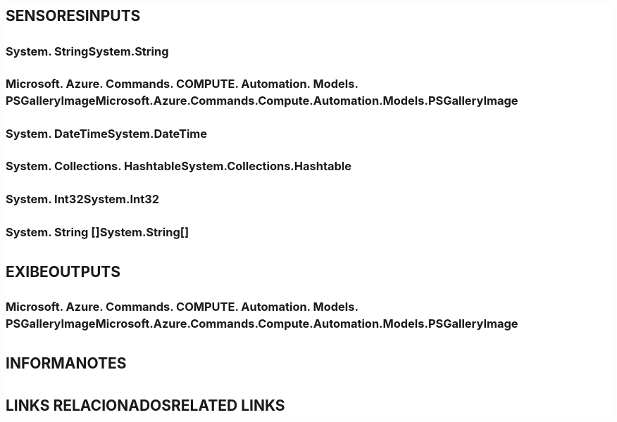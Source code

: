 ## <span data-ttu-id="7f10e-164">SENSORES</span><span class="sxs-lookup"><span data-stu-id="7f10e-164">INPUTS</span></span>

### <span data-ttu-id="7f10e-165">System. String</span><span class="sxs-lookup"><span data-stu-id="7f10e-165">System.String</span></span>

### <span data-ttu-id="7f10e-166">Microsoft. Azure. Commands. COMPUTE. Automation. Models. PSGalleryImage</span><span class="sxs-lookup"><span data-stu-id="7f10e-166">Microsoft.Azure.Commands.Compute.Automation.Models.PSGalleryImage</span></span>

### <span data-ttu-id="7f10e-167">System. DateTime</span><span class="sxs-lookup"><span data-stu-id="7f10e-167">System.DateTime</span></span>

### <span data-ttu-id="7f10e-168">System. Collections. Hashtable</span><span class="sxs-lookup"><span data-stu-id="7f10e-168">System.Collections.Hashtable</span></span>

### <span data-ttu-id="7f10e-169">System. Int32</span><span class="sxs-lookup"><span data-stu-id="7f10e-169">System.Int32</span></span>

### <span data-ttu-id="7f10e-170">System. String []</span><span class="sxs-lookup"><span data-stu-id="7f10e-170">System.String[]</span></span>

## <span data-ttu-id="7f10e-171">EXIBE</span><span class="sxs-lookup"><span data-stu-id="7f10e-171">OUTPUTS</span></span>

### <span data-ttu-id="7f10e-172">Microsoft. Azure. Commands. COMPUTE. Automation. Models. PSGalleryImage</span><span class="sxs-lookup"><span data-stu-id="7f10e-172">Microsoft.Azure.Commands.Compute.Automation.Models.PSGalleryImage</span></span>

## <span data-ttu-id="7f10e-173">INFORMA</span><span class="sxs-lookup"><span data-stu-id="7f10e-173">NOTES</span></span>

## <span data-ttu-id="7f10e-174">LINKS RELACIONADOS</span><span class="sxs-lookup"><span data-stu-id="7f10e-174">RELATED LINKS</span></span>
